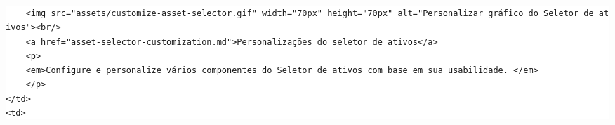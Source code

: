         <img src="assets/customize-asset-selector.gif" width="70px" height="70px" alt="Personalizar gráfico do Seletor de ativos"><br/>
        <a href="asset-selector-customization.md">Personalizações do seletor de ativos</a>
        <p>
        <em>Configure e personalize vários componentes do Seletor de ativos com base em sua usabilidade. </em>
        </p>
    </td>
    <td>